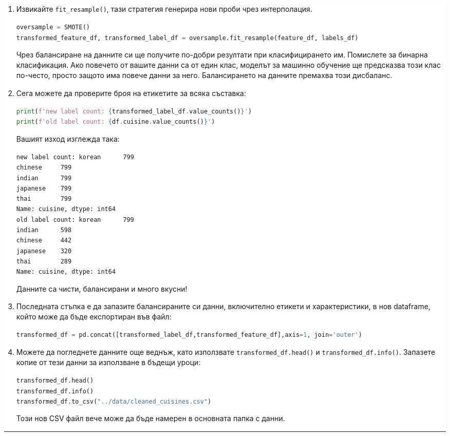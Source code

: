 1. Извикайте `fit_resample()`, тази стратегия генерира нови проби чрез интерполация.

    ```python
    oversample = SMOTE()
    transformed_feature_df, transformed_label_df = oversample.fit_resample(feature_df, labels_df)
    ```

    Чрез балансиране на данните си ще получите по-добри резултати при класифицирането им. Помислете за бинарна класификация. Ако повечето от вашите данни са от един клас, моделът за машинно обучение ще предсказва този клас по-често, просто защото има повече данни за него. Балансирането на данните премахва този дисбаланс.

1. Сега можете да проверите броя на етикетите за всяка съставка:

    ```python
    print(f'new label count: {transformed_label_df.value_counts()}')
    print(f'old label count: {df.cuisine.value_counts()}')
    ```

    Вашият изход изглежда така:

    ```output
    new label count: korean      799
    chinese     799
    indian      799
    japanese    799
    thai        799
    Name: cuisine, dtype: int64
    old label count: korean      799
    indian      598
    chinese     442
    japanese    320
    thai        289
    Name: cuisine, dtype: int64
    ```

    Данните са чисти, балансирани и много вкусни!

1. Последната стъпка е да запазите балансираните си данни, включително етикети и характеристики, в нов dataframe, който може да бъде експортиран във файл:

    ```python
    transformed_df = pd.concat([transformed_label_df,transformed_feature_df],axis=1, join='outer')
    ```

1. Можете да погледнете данните още веднъж, като използвате `transformed_df.head()` и `transformed_df.info()`. Запазете копие от тези данни за използване в бъдещи уроци:

    ```python
    transformed_df.head()
    transformed_df.info()
    transformed_df.to_csv("../data/cleaned_cuisines.csv")
    ```

    Този нов CSV файл вече може да бъде намерен в основната папка с данни.

---
